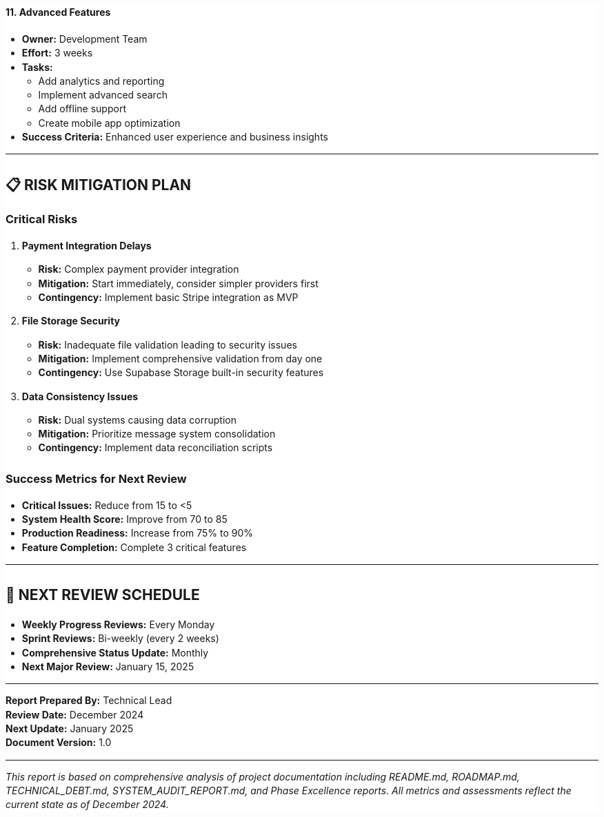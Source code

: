 #### **11. Advanced Features**
- **Owner:** Development Team
- **Effort:** 3 weeks
- **Tasks:**
  - Add analytics and reporting
  - Implement advanced search
  - Add offline support
  - Create mobile app optimization
- **Success Criteria:** Enhanced user experience and business insights

---

## 📋 **RISK MITIGATION PLAN**

### **Critical Risks**

1. **Payment Integration Delays**
   - **Risk:** Complex payment provider integration
   - **Mitigation:** Start immediately, consider simpler providers first
   - **Contingency:** Implement basic Stripe integration as MVP

2. **File Storage Security**
   - **Risk:** Inadequate file validation leading to security issues
   - **Mitigation:** Implement comprehensive validation from day one
   - **Contingency:** Use Supabase Storage built-in security features

3. **Data Consistency Issues**
   - **Risk:** Dual systems causing data corruption
   - **Mitigation:** Prioritize message system consolidation
   - **Contingency:** Implement data reconciliation scripts

### **Success Metrics for Next Review**

- **Critical Issues:** Reduce from 15 to <5
- **System Health Score:** Improve from 70 to 85
- **Production Readiness:** Increase from 75% to 90%
- **Feature Completion:** Complete 3 critical features

---

## 📅 **NEXT REVIEW SCHEDULE**

- **Weekly Progress Reviews:** Every Monday
- **Sprint Reviews:** Bi-weekly (every 2 weeks)
- **Comprehensive Status Update:** Monthly
- **Next Major Review:** January 15, 2025

---

**Report Prepared By:** Technical Lead  
**Review Date:** December 2024  
**Next Update:** January 2025  
**Document Version:** 1.0

---

*This report is based on comprehensive analysis of project documentation including README.md, ROADMAP.md, TECHNICAL_DEBT.md, SYSTEM_AUDIT_REPORT.md, and Phase Excellence reports. All metrics and assessments reflect the current state as of December 2024.*